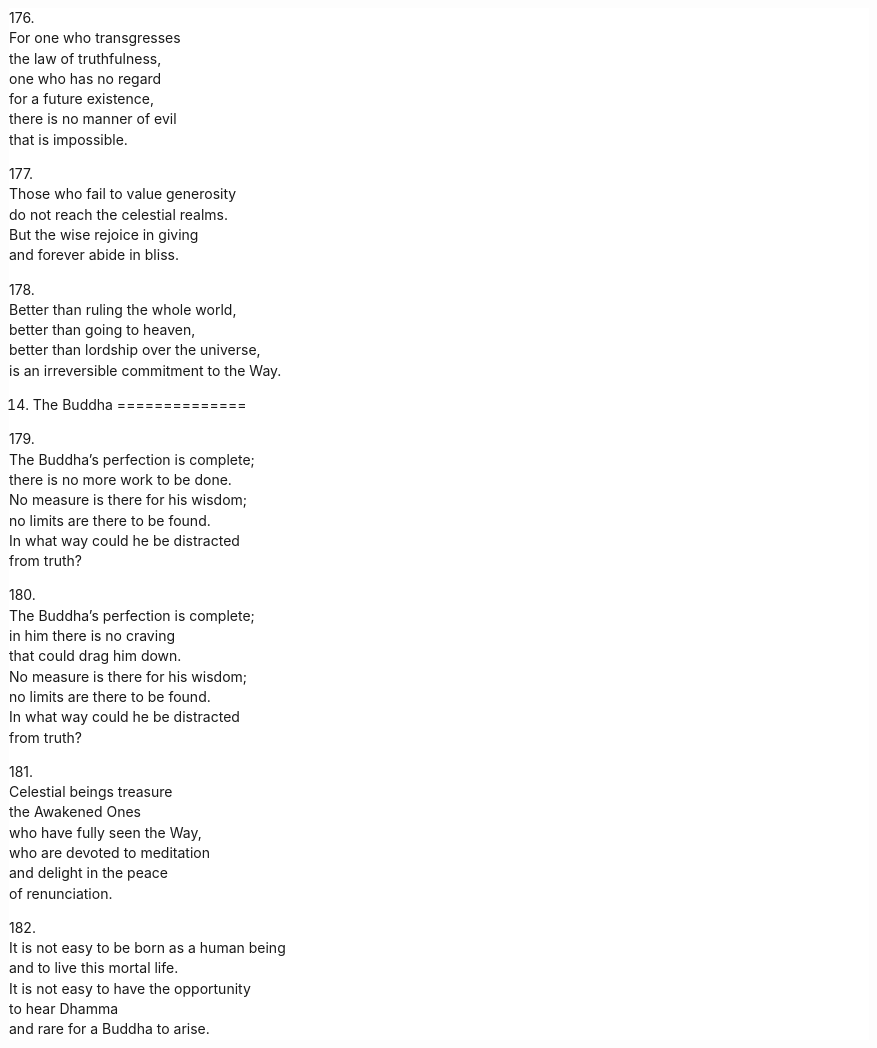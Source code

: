 176.\
For one who transgresses\
the law of truthfulness,\
one who has no regard\
for a future existence,\
there is no manner of evil\
that is impossible.

177.\
Those who fail to value generosity\
do not reach the celestial realms.\
But the wise rejoice in giving\
and forever abide in bliss.

178.\
Better than ruling the whole world,\
better than going to heaven,\
better than lordship over the universe,\
is an irreversible commitment to the Way.

14. The Buddha
==============

179.\
The Buddha’s perfection is complete;\
there is no more work to be done.\
No measure is there for his wisdom;\
no limits are there to be found.\
In what way could he be distracted\
from truth?

180.\
The Buddha’s perfection is complete;\
in him there is no craving\
that could drag him down.\
No measure is there for his wisdom;\
no limits are there to be found.\
In what way could he be distracted\
from truth?

181.\
Celestial beings treasure\
the Awakened Ones\
who have fully seen the Way,\
who are devoted to meditation\
and delight in the peace\
of renunciation.

182.\
It is not easy to be born as a human being\
and to live this mortal life.\
It is not easy to have the opportunity\
to hear Dhamma\
and rare for a Buddha to arise.
